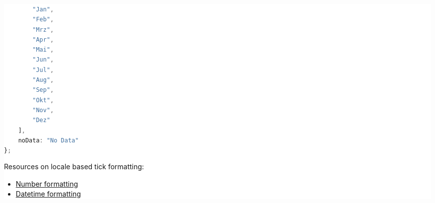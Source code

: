 ```javascript
        "Jan",
        "Feb",
        "Mrz",
        "Apr",
        "Mai",
        "Jun",
        "Jul",
        "Aug",
        "Sep",
        "Okt",
        "Nov",
        "Dez"
    ],
    noData: "No Data"
};
```

Resources on locale based tick formatting:

-   [Number formatting](https://github.com/d3/d3-time-format/blob/master/README.md#locale_format)
-   [Datetime formatting](https://github.com/d3/d3-time-format/blob/master/README.md#timeFormatLocale)
